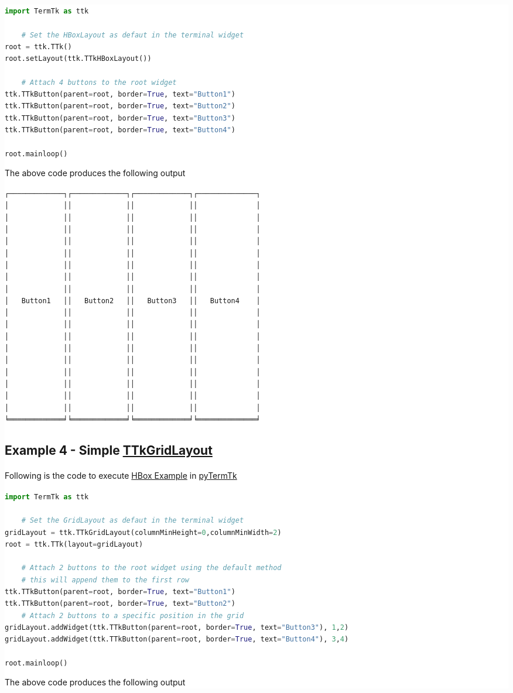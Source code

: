 ```python
import TermTk as ttk

    # Set the HBoxLayout as defaut in the terminal widget
root = ttk.TTk()
root.setLayout(ttk.TTkHBoxLayout())

    # Attach 4 buttons to the root widget
ttk.TTkButton(parent=root, border=True, text="Button1")
ttk.TTkButton(parent=root, border=True, text="Button2")
ttk.TTkButton(parent=root, border=True, text="Button3")
ttk.TTkButton(parent=root, border=True, text="Button4")

root.mainloop()
```
The above code produces the following output
```text
┌─────────────┐┌─────────────┐┌─────────────┐┌──────────────┐
│             ││             ││             ││              │
│             ││             ││             ││              │
│             ││             ││             ││              │
│             ││             ││             ││              │
│             ││             ││             ││              │
│             ││             ││             ││              │
│             ││             ││             ││              │
│             ││             ││             ││              │
│   Button1   ││   Button2   ││   Button3   ││   Button4    │
│             ││             ││             ││              │
│             ││             ││             ││              │
│             ││             ││             ││              │
│             ││             ││             ││              │
│             ││             ││             ││              │
│             ││             ││             ││              │
│             ││             ││             ││              │
│             ││             ││             ││              │
│             ││             ││             ││              │
╘═════════════╛╘═════════════╛╘═════════════╛╘══════════════╛

```

## Example 4 - Simple [TTkGridLayout](https://ceccopierangiolieugenio.github.io/pyTermTk/TTkLayouts/gridlayout.html#TermTk.TTkLayouts.gridlayout.TTkGridLayout)
Following is the code to execute [HBox Example](layout/example4.simple.grid.py) in [pyTermTk](https://github.com/ceccopierangiolieugenio/pyTermTk)

```python
import TermTk as ttk

    # Set the GridLayout as defaut in the terminal widget
gridLayout = ttk.TTkGridLayout(columnMinHeight=0,columnMinWidth=2)
root = ttk.TTk(layout=gridLayout)

    # Attach 2 buttons to the root widget using the default method
    # this will append them to the first row
ttk.TTkButton(parent=root, border=True, text="Button1")
ttk.TTkButton(parent=root, border=True, text="Button2")
    # Attach 2 buttons to a specific position in the grid
gridLayout.addWidget(ttk.TTkButton(parent=root, border=True, text="Button3"), 1,2)
gridLayout.addWidget(ttk.TTkButton(parent=root, border=True, text="Button4"), 3,4)

root.mainloop()
```
The above code produces the following output
```text
```